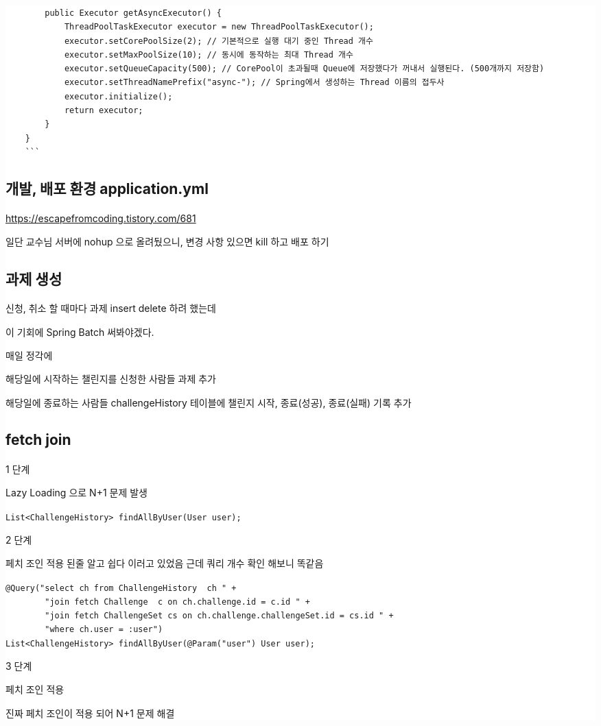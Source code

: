             public Executor getAsyncExecutor() {
                ThreadPoolTaskExecutor executor = new ThreadPoolTaskExecutor();
                executor.setCorePoolSize(2); // 기본적으로 실행 대기 중인 Thread 개수
                executor.setMaxPoolSize(10); // 동시에 동작하는 최대 Thread 개수
                executor.setQueueCapacity(500); // CorePool이 초과될때 Queue에 저장했다가 꺼내서 실행된다. (500개까지 저장함)
                executor.setThreadNamePrefix("async-"); // Spring에서 생성하는 Thread 이름의 접두사
                executor.initialize();
                return executor;
            }
        }
        ```

## 개발, 배포 환경 application.yml

https://escapefromcoding.tistory.com/681

일단 교수님 서버에 nohup 으로 올려뒀으니, 변경 사항 있으면 kill 하고 배포 하기

## 과제 생성

신청, 취소 할 때마다 과제 insert delete 하려 했는데

이 기회에 Spring Batch 써봐야겠다.

매일 정각에

해당일에 시작하는 챌린지를 신청한 사람들 과제 추가

해당일에 종료하는 사람들 challengeHistory 테이블에 챌린지 시작, 종료(성공), 종료(실패) 기록 추가

## fetch join

1 단계

Lazy Loading 으로 N+1 문제 발생

```
List<ChallengeHistory> findAllByUser(User user);
```

2 단계

페치 조인 적용 된줄 알고 쉽다 이러고 있었음 근데 쿼리 개수 확인 해보니 똑같음

```
@Query("select ch from ChallengeHistory  ch " +
        "join fetch Challenge  c on ch.challenge.id = c.id " +
        "join fetch ChallengeSet cs on ch.challenge.challengeSet.id = cs.id " +
        "where ch.user = :user")
List<ChallengeHistory> findAllByUser(@Param("user") User user);
```

3 단계

페치 조인 적용

진짜 페치 조인이 적용 되어 N+1 문제 해결
